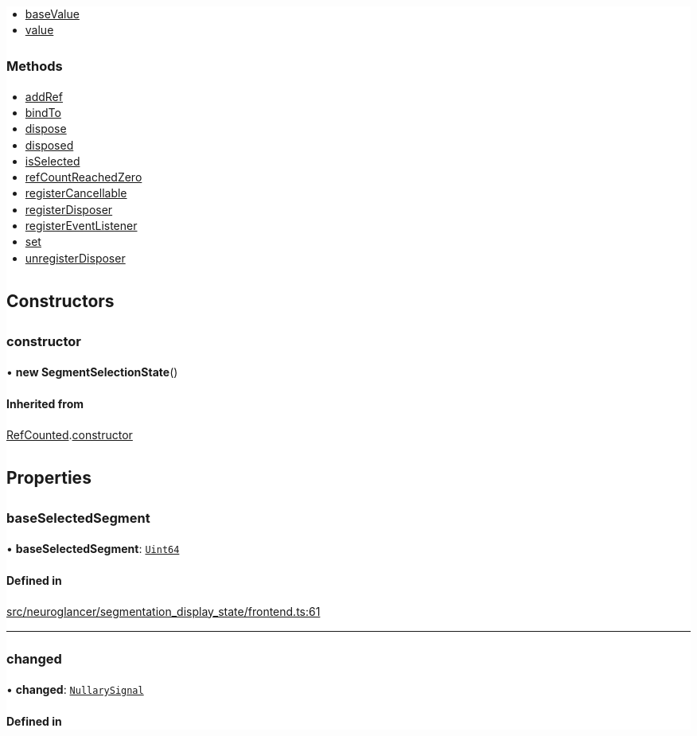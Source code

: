 - [baseValue](neuroglancer_segmentation_display_state_frontend.SegmentSelectionState.md#basevalue)
- [value](neuroglancer_segmentation_display_state_frontend.SegmentSelectionState.md#value)

### Methods

- [addRef](neuroglancer_segmentation_display_state_frontend.SegmentSelectionState.md#addref)
- [bindTo](neuroglancer_segmentation_display_state_frontend.SegmentSelectionState.md#bindto)
- [dispose](neuroglancer_segmentation_display_state_frontend.SegmentSelectionState.md#dispose)
- [disposed](neuroglancer_segmentation_display_state_frontend.SegmentSelectionState.md#disposed)
- [isSelected](neuroglancer_segmentation_display_state_frontend.SegmentSelectionState.md#isselected)
- [refCountReachedZero](neuroglancer_segmentation_display_state_frontend.SegmentSelectionState.md#refcountreachedzero)
- [registerCancellable](neuroglancer_segmentation_display_state_frontend.SegmentSelectionState.md#registercancellable)
- [registerDisposer](neuroglancer_segmentation_display_state_frontend.SegmentSelectionState.md#registerdisposer)
- [registerEventListener](neuroglancer_segmentation_display_state_frontend.SegmentSelectionState.md#registereventlistener)
- [set](neuroglancer_segmentation_display_state_frontend.SegmentSelectionState.md#set)
- [unregisterDisposer](neuroglancer_segmentation_display_state_frontend.SegmentSelectionState.md#unregisterdisposer)

## Constructors

### constructor

• **new SegmentSelectionState**()

#### Inherited from

[RefCounted](neuroglancer_util_disposable.RefCounted.md).[constructor](neuroglancer_util_disposable.RefCounted.md#constructor)

## Properties

### baseSelectedSegment

• **baseSelectedSegment**: [`Uint64`](neuroglancer_util_uint64.Uint64.md)

#### Defined in

[src/neuroglancer/segmentation_display_state/frontend.ts:61](https://github.com/ActiveBrainAtlas2/neuroglancer/blob/91617476/src/neuroglancer/segmentation_display_state/frontend.ts#L61)

___

### changed

• **changed**: [`NullarySignal`](neuroglancer_util_signal.NullarySignal.md)

#### Defined in
